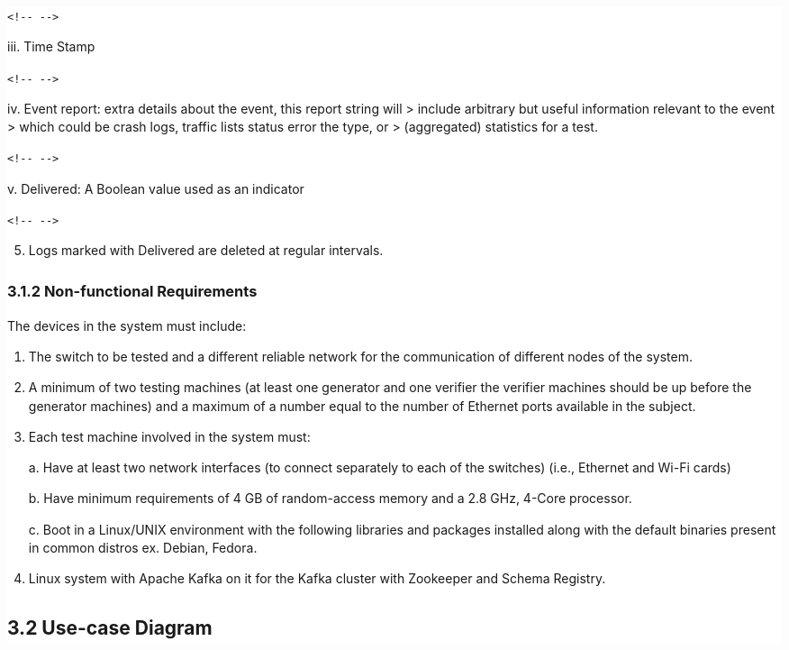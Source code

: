 ```{=html}
<!-- -->
```
iii. Time Stamp 

```{=html}
<!-- -->
```
iv. Event report: extra details about the event, this report string will
    > include arbitrary but useful information relevant to the event
    > which could be crash logs, traffic lists status error the type, or
    > (aggregated) statistics for a test.

```{=html}
<!-- -->
```
v.  Delivered: A Boolean value used as an indicator 

```{=html}
<!-- -->
```
5.  Logs marked with Delivered are deleted at regular intervals. 

### 3.1.2 Non-functional Requirements

The devices in the system must include:

1.  The switch to be tested and a different reliable network for the
    communication of different nodes of the system.

2.  A minimum of two testing machines (at least one generator and one
    verifier the verifier machines should be up before the generator
    machines) and a maximum of a number equal to the number of Ethernet
    ports available in the subject.

3.  Each test machine involved in the system must:

    a.  Have at least two network interfaces (to connect separately to
        each of the switches) (i.e., Ethernet and Wi-Fi cards)

    b.  Have minimum requirements of 4 GB of random-access memory and a
        2.8 GHz, 4-Core processor.

    c.  Boot in a Linux/UNIX environment with the following libraries
        and packages installed along with the default binaries present
        in common distros ex. Debian, Fedora.

4.  Linux system with Apache Kafka on it for the Kafka cluster with
    Zookeeper and Schema Registry.

## 3.2 Use-case Diagram
